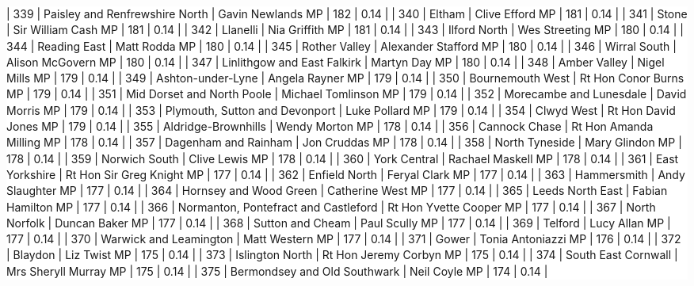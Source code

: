 | 339 | Paisley and Renfrewshire North | Gavin Newlands MP | 182 | 0.14 |
| 340 | Eltham | Clive Efford MP | 181 | 0.14 |
| 341 | Stone | Sir William Cash MP | 181 | 0.14 |
| 342 | Llanelli | Nia Griffith MP | 181 | 0.14 |
| 343 | Ilford North | Wes Streeting MP | 180 | 0.14 |
| 344 | Reading East | Matt Rodda MP | 180 | 0.14 |
| 345 | Rother Valley | Alexander Stafford MP | 180 | 0.14 |
| 346 | Wirral South | Alison McGovern MP | 180 | 0.14 |
| 347 | Linlithgow and East Falkirk | Martyn Day MP | 180 | 0.14 |
| 348 | Amber Valley | Nigel Mills MP | 179 | 0.14 |
| 349 | Ashton-under-Lyne | Angela Rayner MP | 179 | 0.14 |
| 350 | Bournemouth West | Rt Hon Conor Burns MP | 179 | 0.14 |
| 351 | Mid Dorset and North Poole | Michael Tomlinson MP | 179 | 0.14 |
| 352 | Morecambe and Lunesdale | David Morris MP | 179 | 0.14 |
| 353 | Plymouth, Sutton and Devonport | Luke Pollard MP | 179 | 0.14 |
| 354 | Clwyd West | Rt Hon David Jones MP | 179 | 0.14 |
| 355 | Aldridge-Brownhills | Wendy Morton MP | 178 | 0.14 |
| 356 | Cannock Chase | Rt Hon Amanda Milling MP | 178 | 0.14 |
| 357 | Dagenham and Rainham | Jon Cruddas MP | 178 | 0.14 |
| 358 | North Tyneside | Mary Glindon MP | 178 | 0.14 |
| 359 | Norwich South | Clive Lewis MP | 178 | 0.14 |
| 360 | York Central | Rachael Maskell MP | 178 | 0.14 |
| 361 | East Yorkshire | Rt Hon Sir Greg Knight MP | 177 | 0.14 |
| 362 | Enfield North | Feryal Clark MP | 177 | 0.14 |
| 363 | Hammersmith | Andy Slaughter MP | 177 | 0.14 |
| 364 | Hornsey and Wood Green | Catherine West MP | 177 | 0.14 |
| 365 | Leeds North East | Fabian Hamilton MP | 177 | 0.14 |
| 366 | Normanton, Pontefract and Castleford | Rt Hon Yvette Cooper MP | 177 | 0.14 |
| 367 | North Norfolk | Duncan Baker MP | 177 | 0.14 |
| 368 | Sutton and Cheam | Paul Scully MP | 177 | 0.14 |
| 369 | Telford | Lucy Allan MP | 177 | 0.14 |
| 370 | Warwick and Leamington | Matt Western MP | 177 | 0.14 |
| 371 | Gower | Tonia Antoniazzi MP | 176 | 0.14 |
| 372 | Blaydon | Liz Twist MP | 175 | 0.14 |
| 373 | Islington North | Rt Hon Jeremy Corbyn MP | 175 | 0.14 |
| 374 | South East Cornwall | Mrs Sheryll Murray MP | 175 | 0.14 |
| 375 | Bermondsey and Old Southwark | Neil Coyle MP | 174 | 0.14 |
